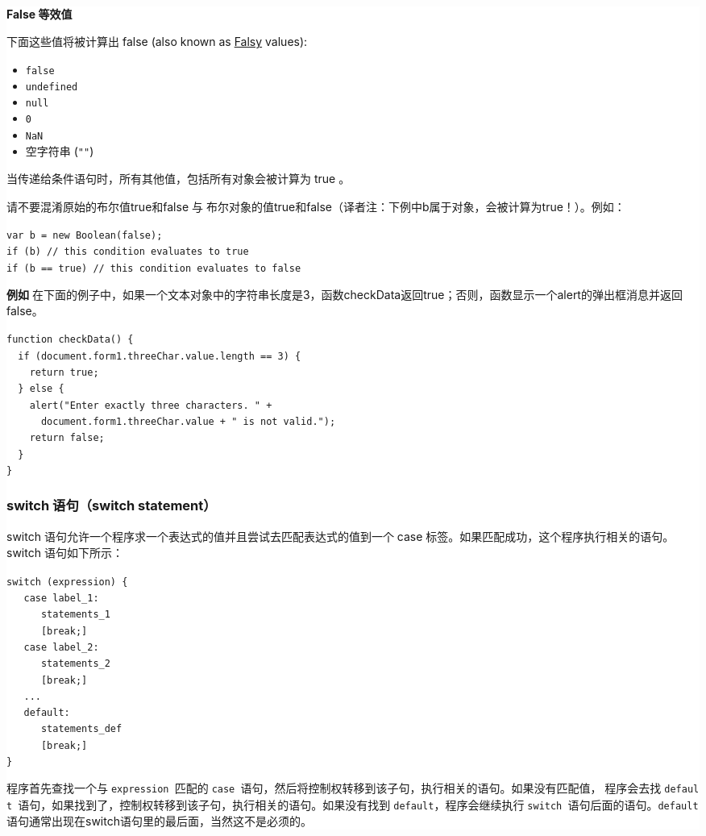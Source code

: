 **False 等效值**

下面这些值将被计算出 false (also known as [Falsy](https://developer.mozilla.org/en-US/docs/Glossary/Falsy) values):

- `false`
- `undefined`
- `null`
- `0`
- `NaN`
- 空字符串 (`""`)

当传递给条件语句时，所有其他值，包括所有对象会被计算为 true 。

请不要混淆原始的布尔值true和false 与 布尔对象的值true和false（译者注：下例中b属于对象，会被计算为true！）。例如：

```
var b = new Boolean(false);
if (b) // this condition evaluates to true
if (b == true) // this condition evaluates to false
```

**例如**
在下面的例子中，如果一个文本对象中的字符串长度是3，函数checkData返回true；否则，函数显示一个alert的弹出框消息并返回false。

```
function checkData() {
  if (document.form1.threeChar.value.length == 3) {
    return true;
  } else {
    alert("Enter exactly three characters. " +
      document.form1.threeChar.value + " is not valid.");
    return false;
  }
}
```

### switch 语句（switch statement）

switch 语句允许一个程序求一个表达式的值并且尝试去匹配表达式的值到一个 case 标签。如果匹配成功，这个程序执行相关的语句。 switch 语句如下所示：

```
switch (expression) {
   case label_1:
      statements_1
      [break;]
   case label_2:
      statements_2
      [break;]
   ...
   default:
      statements_def
      [break;]
}
```

程序首先查找一个与 `expression `匹配的 `case `语句，然后将控制权转移到该子句，执行相关的语句。如果没有匹配值， 程序会去找 `default `语句，如果找到了，控制权转移到该子句，执行相关的语句。如果没有找到 `default`，程序会继续执行 `switch `语句后面的语句。`default` 语句通常出现在switch语句里的最后面，当然这不是必须的。
